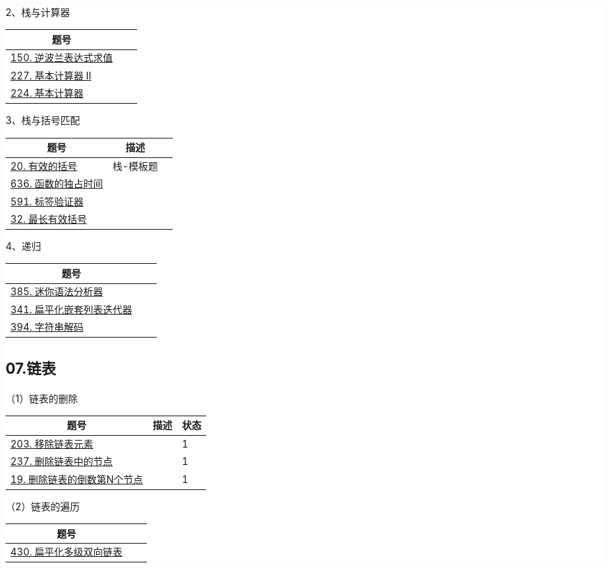 

2、栈与计算器	

| 题号                                                         |      |      |
| ------------------------------------------------------------ | ---- | ---- |
| [150. 逆波兰表达式求值](https://leetcode-cn.com/problems/evaluate-reverse-polish-notation/) |      |      |
| [227. 基本计算器 II](https://leetcode-cn.com/problems/basic-calculator-ii/) |      |      |
| [224. 基本计算器](https://leetcode-cn.com/problems/basic-calculator/) |      |      |



3、栈与括号匹配	

| 题号                                                         | 描述      |      |
| ------------------------------------------------------------ | --------- | ---- |
| [20. 有效的括号](https://leetcode-cn.com/problems/valid-parentheses/) | 栈-模板题 |      |
| [636. 函数的独占时间](https://leetcode-cn.com/problems/exclusive-time-of-functions/) |           |      |
| [591. 标签验证器](https://leetcode-cn.com/problems/tag-validator/) |           |      |
| [32. 最长有效括号](https://leetcode-cn.com/problems/longest-valid-parentheses/) |           |      |



4、递归	

| 题号                                                         |      |      |
| ------------------------------------------------------------ | ---- | ---- |
| [385. 迷你语法分析器](https://leetcode-cn.com/problems/mini-parser/) |      |      |
| [341. 扁平化嵌套列表迭代器](https://leetcode-cn.com/problems/flatten-nested-list-iterator/) |      |      |
| [394. 字符串解码](https://leetcode-cn.com/problems/decode-string/) |      |      |



## 07.链表

（1）链表的删除	

| 题号                                                         | 描述 | 状态 |
| ------------------------------------------------------------ | ---- | ---- |
| [203. 移除链表元素](https://leetcode-cn.com/problems/remove-linked-list-elements/) |      | 1    |
| [237. 删除链表中的节点](https://leetcode-cn.com/problems/delete-node-in-a-linked-list/) |      | 1    |
| [19. 删除链表的倒数第N个节点](https://leetcode-cn.com/problems/remove-nth-node-from-end-of-list/) |      | 1    |



（2）链表的遍历	

| 题号                                                         |      |      |
| ------------------------------------------------------------ | ---- | ---- |
| [430. 扁平化多级双向链表](https://leetcode-cn.com/problems/flatten-a-multilevel-doubly-linked-list/) |      |      |
